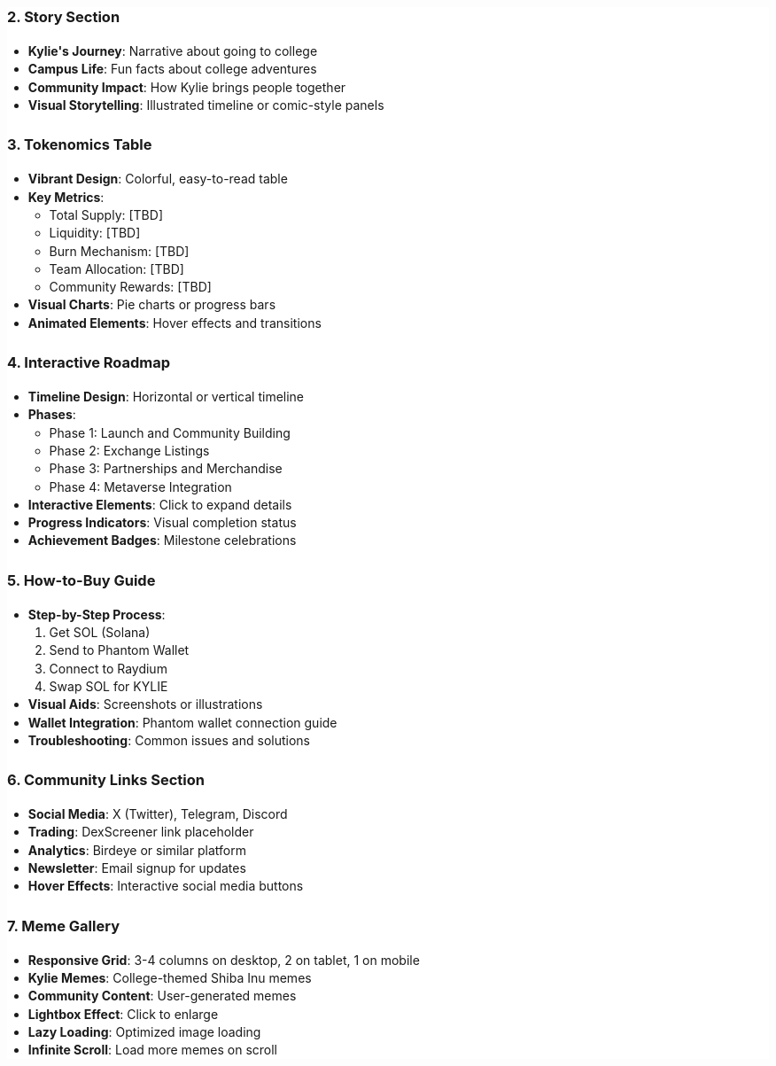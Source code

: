 ### 2. Story Section
- **Kylie's Journey**: Narrative about going to college
- **Campus Life**: Fun facts about college adventures
- **Community Impact**: How Kylie brings people together
- **Visual Storytelling**: Illustrated timeline or comic-style panels

### 3. Tokenomics Table
- **Vibrant Design**: Colorful, easy-to-read table
- **Key Metrics**:
  - Total Supply: [TBD]
  - Liquidity: [TBD]
  - Burn Mechanism: [TBD]
  - Team Allocation: [TBD]
  - Community Rewards: [TBD]
- **Visual Charts**: Pie charts or progress bars
- **Animated Elements**: Hover effects and transitions

### 4. Interactive Roadmap
- **Timeline Design**: Horizontal or vertical timeline
- **Phases**:
  - Phase 1: Launch and Community Building
  - Phase 2: Exchange Listings
  - Phase 3: Partnerships and Merchandise
  - Phase 4: Metaverse Integration
- **Interactive Elements**: Click to expand details
- **Progress Indicators**: Visual completion status
- **Achievement Badges**: Milestone celebrations

### 5. How-to-Buy Guide
- **Step-by-Step Process**:
  1. Get SOL (Solana)
  2. Send to Phantom Wallet
  3. Connect to Raydium
  4. Swap SOL for KYLIE
- **Visual Aids**: Screenshots or illustrations
- **Wallet Integration**: Phantom wallet connection guide
- **Troubleshooting**: Common issues and solutions

### 6. Community Links Section
- **Social Media**: X (Twitter), Telegram, Discord
- **Trading**: DexScreener link placeholder
- **Analytics**: Birdeye or similar platform
- **Newsletter**: Email signup for updates
- **Hover Effects**: Interactive social media buttons

### 7. Meme Gallery
- **Responsive Grid**: 3-4 columns on desktop, 2 on tablet, 1 on mobile
- **Kylie Memes**: College-themed Shiba Inu memes
- **Community Content**: User-generated memes
- **Lightbox Effect**: Click to enlarge
- **Lazy Loading**: Optimized image loading
- **Infinite Scroll**: Load more memes on scroll
